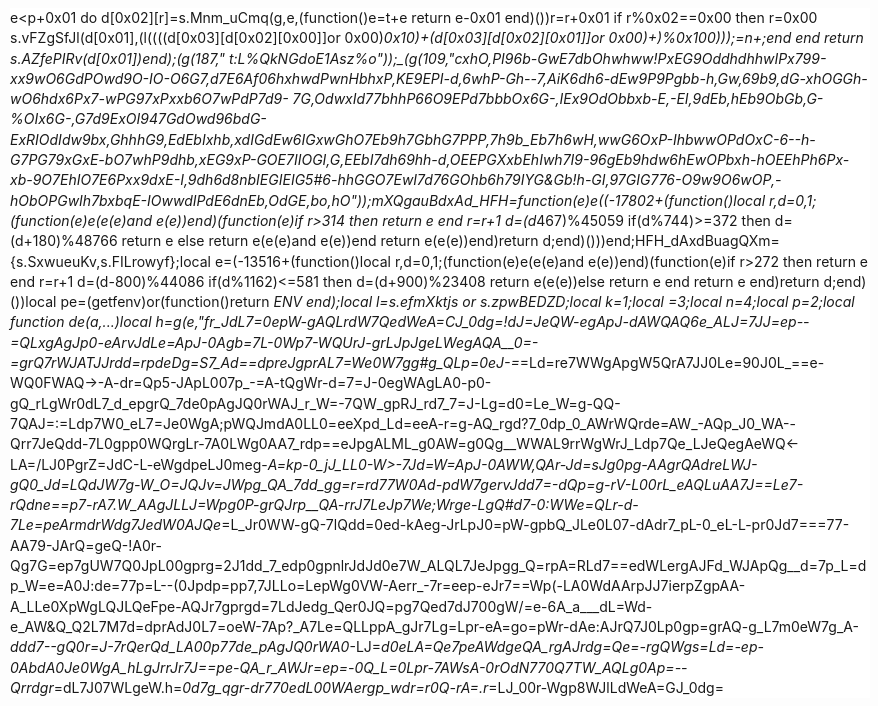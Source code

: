 e<p+0x01 do d[0x02][r]=s.Mnm_uCmq(g,e,(function()e=t+e return e-0x01 end)())r=r+0x01 if r%0x02==0x00 then r=0x00 s.vFZgSfJl(d[0x01],(l((((d[0x03][d[0x02][0x00]]or 0x00)*0x10)+(d[0x03][d[0x02][0x01]]or 0x00)+_)%0x100)));_=n+_;end end return s.AZfePIRv(d[0x01])end);_(g(187," t:L%QkNGdoE1Asz%o"));_(g(109,"cxhO,PI96b-GwE7dbOhwhww!PxEG9OddhdhhwIPx799-xx9wO6GdPOwd9O-IO-O6G7,d7E6Af06hxhwdPwnHbhxP,KE9EPI-d,6whP-Gh--7,AiK6dh6-dEw9P9Pgbb-h,Gw,69b9,dG-xhOGGh-wO6hdx6Px7-wPG97xPxxb6O7wPdP7d9- 7G,OdwxId77bhhP66O9EPd7bbbOx6G-,IEx9OdObbxb-E,-EI,9dEb,hEb9ObGb,G-%OIx6G-,G7d9ExOI947GdOwd96bdG-ExRIOdIdw9bx,GhhhG9,EdEbIxhb,xdIGdEw6IGxwGhO7Eb9h7GbhG7PPP,7h9b_Eb7h6wH,wwG6OxP-IhbwwOPdOxC-6--h-G7PG79xGxE-bO7whP9dhb,xEG9xP-GOE7IIOGI,G,EEbI7dh69hh-d,OEEPGXxbEhIwh7I9-96gEb9hdw6hEwOPbxh-hOEEhPh6Px-xb-9O7EhIO7E6Pxx9dxE-I,9dh6d8nbIEGIEIG5#6-hhGGO7EwI7d76GOhb6h79IYG&Gb!h-GI,97GIG776-O9w9O6wOP,-hObOPGwIh7bxbqE-IOwwdIPdE6dnEb,OdGE,bo,hO"));mXQgauBdxAd_HFH=function(e)e((-17802+(function()local r,d=0,1;(function(e)e(e(e)and e(e))end)(function(e)if r>314 then return e end r=r+1 d=(d*467)%45059 if(d%744)>=372 then d=(d+180)%48766 return e else return e(e(e)and e(e))end return e(e(e))end)return d;end)()))end;HFH_dAxdBuagQXm={s.SxwueuKv,s.FILrowyf};local e=(-13516+(function()local r,d=0,1;(function(e)e(e(e)and e(e))end)(function(e)if r>272 then return e end r=r+1 d=(d-800)%44086 if(d%1162)<=581 then d=(d+900)%23408 return e(e(e))else return e end return e end)return d;end)())local pe=(getfenv)or(function()return _ENV end);local l=s.efmXktjs or s.zpwBEDZD;local k=1;local _=3;local n=4;local p=2;local function de(a,...)local h=g(e,"fr_JdL7=0epW-gAQLrdW7QedWeA=CJ_0dg=!dJ=JeQW-egApJ-dAWQAQ6e_ALJ=7JJ=ep--=QLxgAgJp0-eArvJdLe=ApJ-0Agb_=7L-0Wp7-WQUrJ-grLJpJgeLWegAQA__0=-=grQ7rWJATJJrdd=rpdeDg=S7_Ad==dpreJgprAL7=We0W7gg#g_QLp=0eJ-=_=Ld=re7WWgApgW5QrA7JJ0Le=90J0L_==e-WQ0FWAQ->-A-dr=Qp5-JApL007p_-=A-tQgWr-d=7=J-0egWAgLA0-p0-gQ_rLgWr0dL7_d_epgrQ_7de0pAgJQ0rWAJ_r_W=-7QW_gpRJ_rd7_7=J-Lg=d0=Le_W=g-QQ-7QAJ=:=Ldp7W0_eL7=Je0WgA;pWQJmdA0LL0=eeXpd_Ld=eeA-r=g-AQ_rgd?7_0dp_0_AWrWQrde=AW_-AQp_J0_WA--Qrr7JeQdd-7L0gpp0WQrgLr-7A0LWg0AA7_rdp==eJpgALML_g0AW=g0Qg__WWAL9rrWgWrJ_Ldp7Qe_LJeQegAeWQ<-LA=/LJ0PgrZ=JdC-L-eWgdpeLJ0meg-_A=kp-0_jJ_LL0-W>-7Jd=W=ApJ-0AWW,QAr-Jd=sJg0pg-AAgrQAdreLWJ-gQ0_Jd=LQdJW7g-W_O=JQJv=JWpg_QA_7dd_gg=r=_rd77W0Ad-pdW7gervJdd7=-dQp=g-rV_-L00rL_eAQLuAA7J==Le7-rQdne==p7-rA7.W_AAgJLLJ=Wpg0P-grQJrp__QA-rrJ7LeJp7We;Wrge-LgQ#d7-0:WWe=QLr-d-7Le=peArmdrWdg7JedW0AJQe_=L_Jr0WW-gQ-7lQdd=0ed-kAeg-JrLpJ0=pW-gpbQ_JLe0L07-dAdr7_pL-0_eL-L-pr0Jd7===77-AA79-JArQ=geQ-!A0r-Qg7G=ep7gUW7Q0JpL00gprg=2J1dd_7_edp0gpnlrJdJd0e7W_ALQL7JeJpgg_Q=rpA=RLd7==edWLergAJFd_WJApQg__d=7p_L=dp_W=e=A0J:de=77p=L--(0Jpdp=pp7,7JLLo=LepWg0VW-Aerr_-7r=eep-eJr7==Wp(-LA0WdAArpJJ7ierpZgpAA-A_LLe0XpWgLQJLQeFpe-AQJr7gprgd=7LdJedg_Qer0JQ=pg7Qed7dJ700gW/=e-6A_a___dL=Wd-e_AW&Q_Q2L7M7d=dprAdJ0L7=oeW-7Ap?_A7Le=QLLppA_gJr7Lg=Lpr-eA=go=pWr-dAe:AJrQ7J0Lp0gp=grAQ-g_L7m0eW7g_A-_ddd7--gQ0r=J-7rQerQd_LA00p77de_pAgJQ0rWA0_-LJ=_d0eLA=Qe7peAWdgeQA_rgAJrdg=Qe=-rgQWgs=Ld=-ep-0AbdA0Je0WgA_hLgJrrJr7J==pe-QA_r_AWJr=ep=-0Q_L=0Lpr-7AWsA-0rOdN770Q7TW_AQLg0Ap=--Qrrdgr_=dL7J07WLgeW.h=_0d7g_qgr-dr770edL00WAergp_wdr=r0Q-rA=.r_=LJ_00r-Wgp8WJlLdWeA=GJ_0dg=